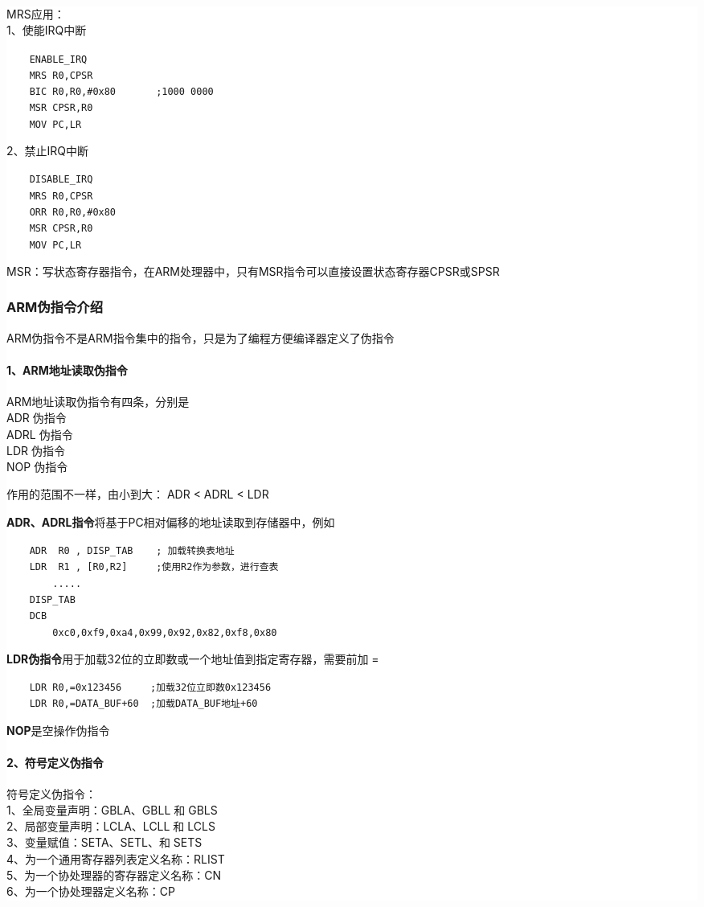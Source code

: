 MRS应用：  
1、使能IRQ中断  

		ENABLE_IRQ
		MRS R0,CPSR
		BIC R0,R0,#0x80       ;1000 0000
		MSR CPSR,R0
		MOV PC,LR

2、禁止IRQ中断

		DISABLE_IRQ
		MRS R0,CPSR
		ORR R0,R0,#0x80
		MSR CPSR,R0
		MOV PC,LR

MSR：写状态寄存器指令，在ARM处理器中，只有MSR指令可以直接设置状态寄存器CPSR或SPSR

### ARM伪指令介绍

ARM伪指令不是ARM指令集中的指令，只是为了编程方便编译器定义了伪指令 

#### 1、ARM地址读取伪指令

ARM地址读取伪指令有四条，分别是  
ADR    伪指令  
ADRL   伪指令  
LDR    伪指令  
NOP    伪指令  

作用的范围不一样，由小到大： ADR < ADRL < LDR

**ADR、ADRL指令**将基于PC相对偏移的地址读取到存储器中，例如

		ADR  R0 , DISP_TAB    ; 加载转换表地址
		LDR  R1 , [R0,R2]     ;使用R2作为参数，进行查表
			.....
		DISP_TAB
		DCB
    		0xc0,0xf9,0xa4,0x99,0x92,0x82,0xf8,0x80

**LDR伪指令**用于加载32位的立即数或一个地址值到指定寄存器，需要前加 =

		LDR R0,=0x123456     ;加载32位立即数0x123456
		LDR R0,=DATA_BUF+60  ;加载DATA_BUF地址+60

**NOP**是空操作伪指令

#### 2、符号定义伪指令

符号定义伪指令：  
1、全局变量声明：GBLA、GBLL 和 GBLS  
2、局部变量声明：LCLA、LCLL 和 LCLS  
3、变量赋值：SETA、SETL、和 SETS  
4、为一个通用寄存器列表定义名称：RLIST  
5、为一个协处理器的寄存器定义名称：CN  
6、为一个协处理器定义名称：CP  
